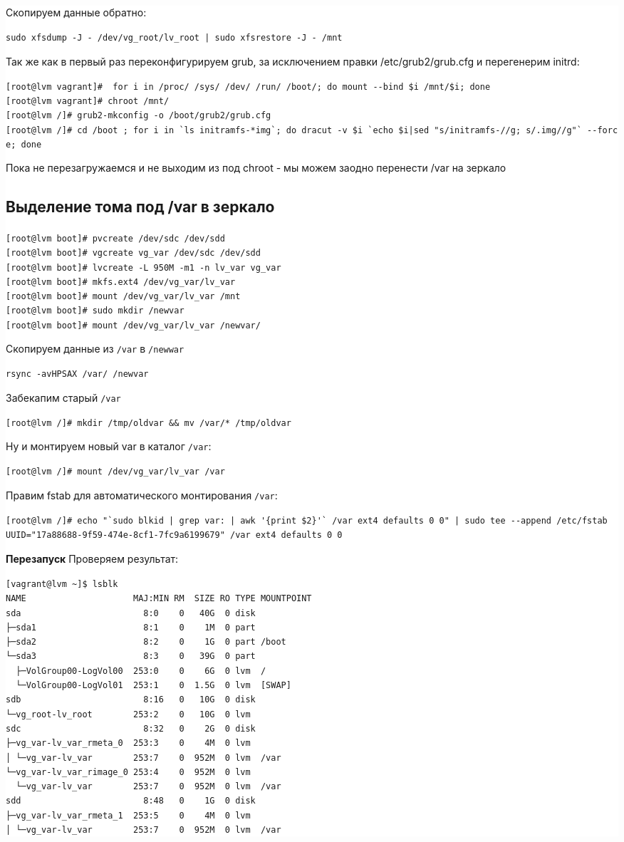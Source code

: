 Скопируем данные обратно:
```
sudo xfsdump -J - /dev/vg_root/lv_root | sudo xfsrestore -J - /mnt
```
Так же как в первый раз переконфигурируем grub, за исключением правки /etc/grub2/grub.cfg и перегенерим initrd:
```
[root@lvm vagrant]#  for i in /proc/ /sys/ /dev/ /run/ /boot/; do mount --bind $i /mnt/$i; done
[root@lvm vagrant]# chroot /mnt/
[root@lvm /]# grub2-mkconfig -o /boot/grub2/grub.cfg
[root@lvm /]# cd /boot ; for i in `ls initramfs-*img`; do dracut -v $i `echo $i|sed "s/initramfs-//g; s/.img//g"` --force; done
```

Пока не перезагружаемся и не выходим из под chroot - мы можем заодно перенести /var на зеркало

## Выделение тома под /var в зеркало

```
[root@lvm boot]# pvcreate /dev/sdc /dev/sdd
[root@lvm boot]# vgcreate vg_var /dev/sdc /dev/sdd
[root@lvm boot]# lvcreate -L 950M -m1 -n lv_var vg_var
[root@lvm boot]# mkfs.ext4 /dev/vg_var/lv_var
[root@lvm boot]# mount /dev/vg_var/lv_var /mnt
[root@lvm boot]# sudo mkdir /newvar
[root@lvm boot]# mount /dev/vg_var/lv_var /newvar/
```
Скопируем данные из `/var` в `/newwar`
```
rsync -avHPSAX /var/ /newvar
```

Забекапим старый `/var`
```
[root@lvm /]# mkdir /tmp/oldvar && mv /var/* /tmp/oldvar
```
Ну и монтируем новый var в каталог `/var`:
```
[root@lvm /]# mount /dev/vg_var/lv_var /var
```
Правим fstab для автоматического монтирования `/var`:
```
[root@lvm /]# echo "`sudo blkid | grep var: | awk '{print $2}'` /var ext4 defaults 0 0" | sudo tee --append /etc/fstab
UUID="17a88688-9f59-474e-8cf1-7fc9a6199679" /var ext4 defaults 0 0
```

**Перезапуск**
Проверяем результат:
```
[vagrant@lvm ~]$ lsblk
NAME                     MAJ:MIN RM  SIZE RO TYPE MOUNTPOINT
sda                        8:0    0   40G  0 disk
├─sda1                     8:1    0    1M  0 part
├─sda2                     8:2    0    1G  0 part /boot
└─sda3                     8:3    0   39G  0 part
  ├─VolGroup00-LogVol00  253:0    0    6G  0 lvm  /
  └─VolGroup00-LogVol01  253:1    0  1.5G  0 lvm  [SWAP]
sdb                        8:16   0   10G  0 disk
└─vg_root-lv_root        253:2    0   10G  0 lvm
sdc                        8:32   0    2G  0 disk
├─vg_var-lv_var_rmeta_0  253:3    0    4M  0 lvm
│ └─vg_var-lv_var        253:7    0  952M  0 lvm  /var
└─vg_var-lv_var_rimage_0 253:4    0  952M  0 lvm
  └─vg_var-lv_var        253:7    0  952M  0 lvm  /var
sdd                        8:48   0    1G  0 disk
├─vg_var-lv_var_rmeta_1  253:5    0    4M  0 lvm
│ └─vg_var-lv_var        253:7    0  952M  0 lvm  /var
```